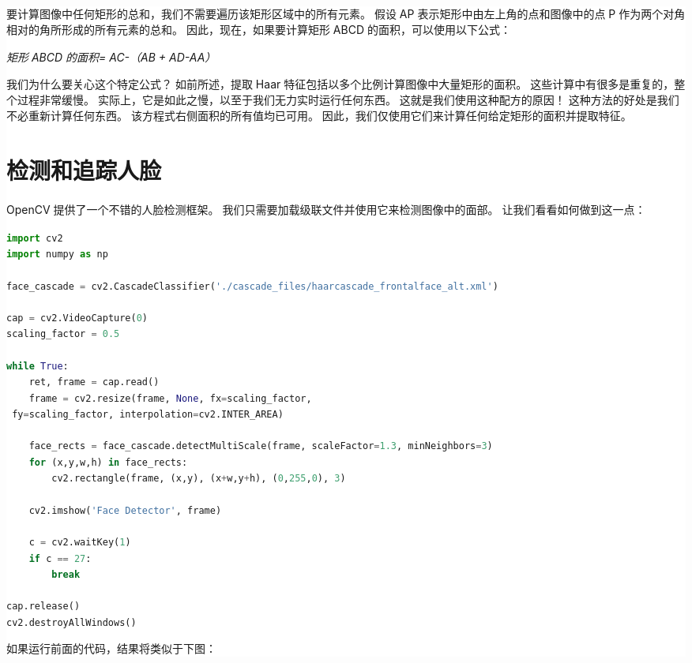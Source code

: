 要计算图像中任何矩形的总和，我们不需要遍历该矩形区域中的所有元素。 假设 AP 表示矩形中由左上角的点和图像中的点 P 作为两个对角相对的角所形成的所有元素的总和。 因此，现在，如果要计算矩形 ABCD 的面积，可以使用以下公式：

*矩形 ABCD 的面积= AC-（AB + AD-AA）*

我们为什么要关心这个特定公式？ 如前所述，提取 Haar 特征包括以多个比例计算图像中大量矩形的面积。 这些计算中有很多是重复的，整个过程非常缓慢。 实际上，它是如此之慢，以至于我们无力实时运行任何东西。 这就是我们使用这种配方的原因！ 这种方法的好处是我们不必重新计算任何东西。 该方程式右侧面积的所有值均已可用。 因此，我们仅使用它们来计算任何给定矩形的面积并提取特征。

# 检测和追踪人脸

OpenCV 提供了一个不错的人脸检测框架。 我们只需要加载级联文件并使用它来检测图像中的面部。 让我们看看如何做到这一点：

```py
import cv2 
import numpy as np 

face_cascade = cv2.CascadeClassifier('./cascade_files/haarcascade_frontalface_alt.xml') 

cap = cv2.VideoCapture(0) 
scaling_factor = 0.5 

while True: 
    ret, frame = cap.read() 
    frame = cv2.resize(frame, None, fx=scaling_factor, 
 fy=scaling_factor, interpolation=cv2.INTER_AREA)

    face_rects = face_cascade.detectMultiScale(frame, scaleFactor=1.3, minNeighbors=3) 
    for (x,y,w,h) in face_rects: 
        cv2.rectangle(frame, (x,y), (x+w,y+h), (0,255,0), 3) 

    cv2.imshow('Face Detector', frame) 

    c = cv2.waitKey(1) 
    if c == 27: 
        break 

cap.release() 
cv2.destroyAllWindows()
```

如果运行前面的代码，结果将类似于下图：

